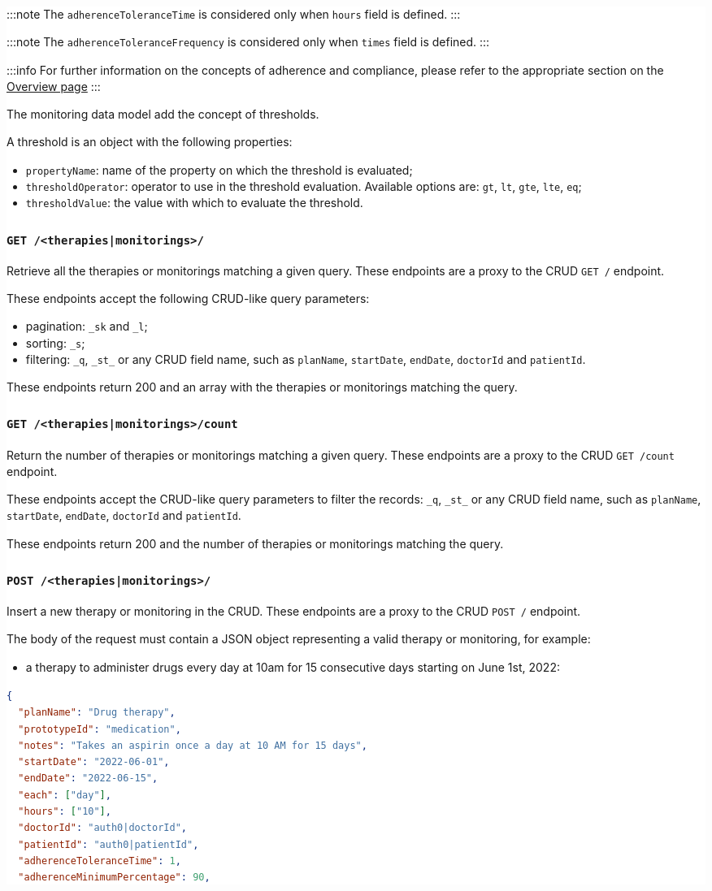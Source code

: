 :::note
 The `adherenceToleranceTime` is considered only when `hours` field is defined.
:::

:::note
The `adherenceToleranceFrequency` is considered only when `times` field is defined. 
:::

:::info
For further information on the concepts of adherence and compliance, please refer to the appropriate section on the [Overview page](./overview.md#adherence-and-compliance)
:::

The monitoring data model add the concept of thresholds.

A threshold is an object with the following properties:

* `propertyName`: name of the property on which the threshold is evaluated;
* `thresholdOperator`: operator to use in the threshold evaluation. Available options are: `gt`, `lt`, `gte`, `lte`, `eq`;
* `thresholdValue`: the value with which to evaluate the threshold.

### `GET /<therapies|monitorings>/`

Retrieve all the therapies or monitorings matching a given query. These endpoints are a proxy to the CRUD `GET /` endpoint.

These endpoints accept the following CRUD-like query parameters:

- pagination: `_sk` and `_l`;
- sorting: `_s`;
- filtering: `_q`, `_st_` or any CRUD field name, such as `planName`, `startDate`, `endDate`, `doctorId` and `patientId`.

These endpoints return 200 and an array with the therapies or monitorings matching the query.

### `GET /<therapies|monitorings>/count`

Return the number of therapies or monitorings matching a given query. These endpoints are a proxy to the CRUD `GET /count` endpoint.

These endpoints accept the CRUD-like query parameters to filter the records: `_q`, `_st_` or any CRUD field name, such as `planName`, `startDate`, `endDate`, `doctorId` and `patientId`.

These endpoints return 200 and the number of therapies or monitorings matching the query.

### `POST /<therapies|monitorings>/`

Insert a new therapy or monitoring in the CRUD. These endpoints are a proxy to the CRUD `POST /` endpoint.

The body of the request must contain a JSON object representing a valid therapy or monitoring, for example:

- a therapy to administer drugs every day at 10am for 15 consecutive days starting on June 1st, 2022:

```json
{
  "planName": "Drug therapy",
  "prototypeId": "medication",
  "notes": "Takes an aspirin once a day at 10 AM for 15 days",
  "startDate": "2022-06-01",
  "endDate": "2022-06-15",
  "each": ["day"],
  "hours": ["10"],
  "doctorId": "auth0|doctorId",
  "patientId": "auth0|patientId",
  "adherenceToleranceTime": 1,
  "adherenceMinimumPercentage": 90,
```

[crontab-guru]: https://crontab.guru/ "Crontab.guru"
[config-env-vars]: configuration.md#environment-variables "Configuration - Environment variables"